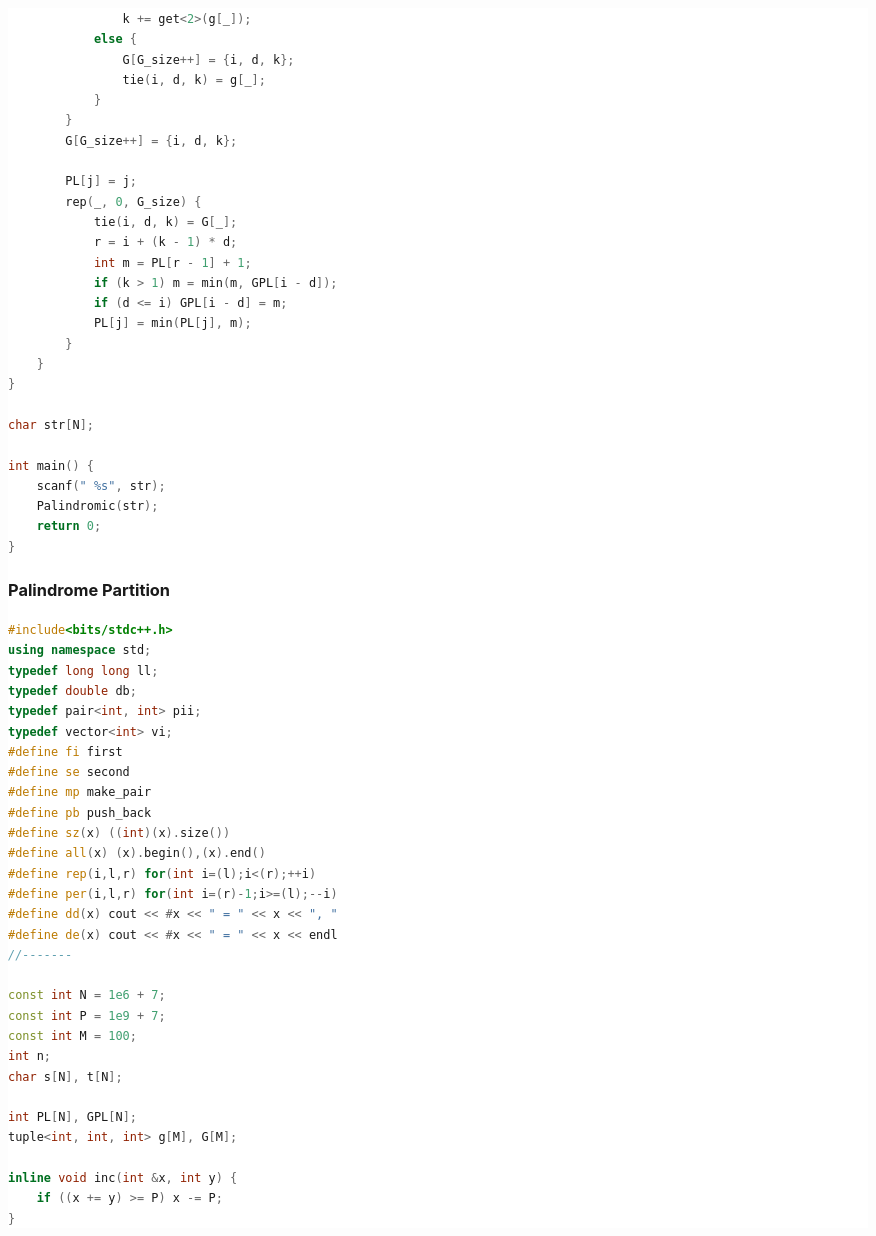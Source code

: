 ```cpp
				k += get<2>(g[_]);
			else {
				G[G_size++] = {i, d, k};
				tie(i, d, k) = g[_];
			}
		}
		G[G_size++] = {i, d, k};
		
		PL[j] = j;	
		rep(_, 0, G_size) {
			tie(i, d, k) = G[_];
			r = i + (k - 1) * d;
			int m = PL[r - 1] + 1;
			if (k > 1) m = min(m, GPL[i - d]);
			if (d <= i) GPL[i - d] = m;	
			PL[j] = min(PL[j], m);
		}
	}
}

char str[N];

int main() {
	scanf(" %s", str);
	Palindromic(str);
	return 0;
}
```

### Palindrome Partition

```cpp
#include<bits/stdc++.h>
using namespace std;
typedef long long ll;
typedef double db;
typedef pair<int, int> pii;
typedef vector<int> vi;
#define fi first
#define se second
#define mp make_pair
#define pb push_back
#define sz(x) ((int)(x).size())
#define all(x) (x).begin(),(x).end()
#define rep(i,l,r) for(int i=(l);i<(r);++i)
#define per(i,l,r) for(int i=(r)-1;i>=(l);--i)
#define dd(x) cout << #x << " = " << x << ", "
#define de(x) cout << #x << " = " << x << endl
//-------

const int N = 1e6 + 7;
const int P = 1e9 + 7;
const int M = 100;
int n;
char s[N], t[N];

int PL[N], GPL[N];
tuple<int, int, int> g[M], G[M];

inline void inc(int &x, int y) {
	if ((x += y) >= P) x -= P;
}

```